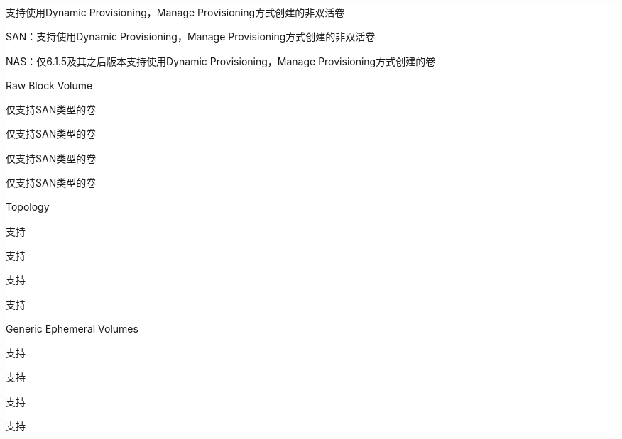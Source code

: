 <td class="cellrowborder" colspan="2" valign="top" headers="mcps1.2.6.1.2 mcps1.2.6.1.3 "><p id="p197114535118"><a name="p197114535118"></a><a name="p197114535118"></a><span>支持</span>使用Dynamic Provisioning，Manage Provisioning方式创建的非双活卷</p>
</td>
<td class="cellrowborder" colspan="2" valign="top" headers="mcps1.2.6.1.4 mcps1.2.6.1.5 "><p id="p17444111738"><a name="p17444111738"></a><a name="p17444111738"></a>SAN：支持使用Dynamic Provisioning，Manage Provisioning方式创建的非双活卷</p>
<p id="p17444611332"><a name="p17444611332"></a><a name="p17444611332"></a>NAS：仅6.1.5及其之后版本支持使用Dynamic Provisioning，Manage Provisioning方式创建的卷</p>
</td>
</tr>
<tr id="row253813281571"><td class="cellrowborder" valign="top" width="19.88%" headers="mcps1.2.6.1.1 "><p id="p105391828872"><a name="p105391828872"></a><a name="p105391828872"></a>Raw Block Volume</p>
</td>
<td class="cellrowborder" valign="top" width="18.759999999999998%" headers="mcps1.2.6.1.2 "><p id="p7539162811719"><a name="p7539162811719"></a><a name="p7539162811719"></a>仅支持SAN类型的卷</p>
</td>
<td class="cellrowborder" valign="top" width="19.42%" headers="mcps1.2.6.1.3 "><p id="p12539162810713"><a name="p12539162810713"></a><a name="p12539162810713"></a>仅支持SAN类型的卷</p>
</td>
<td class="cellrowborder" valign="top" width="20.59%" headers="mcps1.2.6.1.4 "><p id="p1353952811711"><a name="p1353952811711"></a><a name="p1353952811711"></a>仅支持SAN类型的卷</p>
</td>
<td class="cellrowborder" valign="top" width="21.349999999999998%" headers="mcps1.2.6.1.5 "><p id="p153913281879"><a name="p153913281879"></a><a name="p153913281879"></a>仅支持SAN类型的卷</p>
</td>
</tr>
<tr id="row76671821015"><td class="cellrowborder" valign="top" width="19.88%" headers="mcps1.2.6.1.1 "><p id="p146673811105"><a name="p146673811105"></a><a name="p146673811105"></a>Topology</p>
</td>
<td class="cellrowborder" valign="top" width="18.759999999999998%" headers="mcps1.2.6.1.2 "><p id="p18667138181019"><a name="p18667138181019"></a><a name="p18667138181019"></a>支持</p>
</td>
<td class="cellrowborder" valign="top" width="19.42%" headers="mcps1.2.6.1.3 "><p id="p1566710821013"><a name="p1566710821013"></a><a name="p1566710821013"></a>支持</p>
</td>
<td class="cellrowborder" valign="top" width="20.59%" headers="mcps1.2.6.1.4 "><p id="p106676821018"><a name="p106676821018"></a><a name="p106676821018"></a>支持</p>
</td>
<td class="cellrowborder" valign="top" width="21.349999999999998%" headers="mcps1.2.6.1.5 "><p id="p166671688101"><a name="p166671688101"></a><a name="p166671688101"></a>支持</p>
</td>
</tr>
<tr id="row91081351378"><td class="cellrowborder" valign="top" width="19.88%" headers="mcps1.2.6.1.1 "><p id="p1423525343819"><a name="p1423525343819"></a><a name="p1423525343819"></a>Generic Ephemeral Volumes</p>
</td>
<td class="cellrowborder" valign="top" width="18.759999999999998%" headers="mcps1.2.6.1.2 "><p id="p2091319219390"><a name="p2091319219390"></a><a name="p2091319219390"></a>支持</p>
</td>
<td class="cellrowborder" valign="top" width="19.42%" headers="mcps1.2.6.1.3 "><p id="p15913152193911"><a name="p15913152193911"></a><a name="p15913152193911"></a>支持</p>
</td>
<td class="cellrowborder" valign="top" width="20.59%" headers="mcps1.2.6.1.4 "><p id="p1691418293913"><a name="p1691418293913"></a><a name="p1691418293913"></a>支持</p>
</td>
<td class="cellrowborder" valign="top" width="21.349999999999998%" headers="mcps1.2.6.1.5 "><p id="p18914028397"><a name="p18914028397"></a><a name="p18914028397"></a>支持</p>
</td>
</tr>